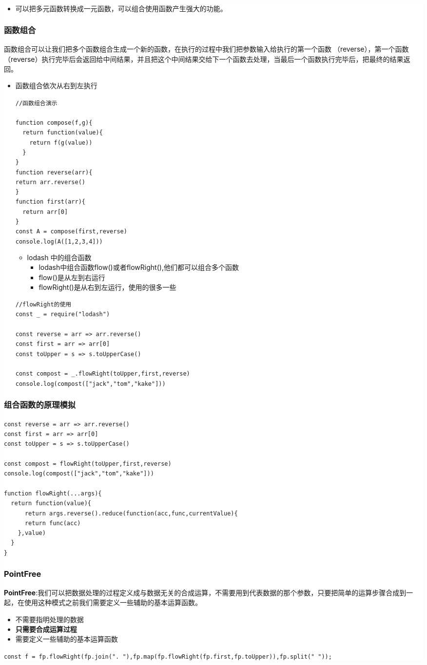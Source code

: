   - 可以把多元函数转换成一元函数，可以组合使用函数产生强大的功能。


### 函数组合 ###
函数组合可以让我们把多个函数组合生成一个新的函数，在执行的过程中我们把参数输入给执行的第一个函数 （reverse），第一个函数（reverse）执行完毕后会返回给中间结果，并且把这个中间结果交给下一个函数去处理，当最后一个函数执行完毕后，把最终的结果返回。
- 函数组合依次从右到左执行

    ```
    //函数组合演示

    function compose(f,g){
      return function(value){
        return f(g(value))
      }
    }
    function reverse(arr){
    return arr.reverse()
    }
    function first(arr){
      return arr[0]
    }
    const A = compose(first,reverse)
    console.log(A([1,2,3,4]))
    ```
    - lodash 中的组合函数
      - lodash中组合函数flow()或者flowRight(),他们都可以组合多个函数
      - flow()是从左到右运行
      - flowRight()是从右到左运行，使用的很多一些
    ```
    //flowRight的使用
    const _ = require("lodash")

    const reverse = arr => arr.reverse()
    const first = arr => arr[0]
    const toUpper = s => s.toUpperCase()

    const compost = _.flowRight(toUpper,first,reverse)
    console.log(compost(["jack","tom","kake"]))
    ```

### 组合函数的原理模拟 ###

  ```
  const reverse = arr => arr.reverse()
  const first = arr => arr[0]
  const toUpper = s => s.toUpperCase()

  const compost = flowRight(toUpper,first,reverse)
  console.log(compost(["jack","tom","kake"]))

  function flowRight(...args){
    return function(value){
        return args.reverse().reduce(function(acc,func,currentValue){
        return func(acc)
      },value)
    }
  }
  ```
### PointFree ###
**PointFree**:我们可以把数据处理的过程定义成与数据无关的合成运算，不需要用到代表数据的那个参数，只要把简单的运算步骤合成到一起，在使用这种模式之前我们需要定义一些辅助的基本运算函数。
 - 不需要指明处理的数据
 - **只需要合成运算过程**
 - 需要定义一些辅助的基本运算函数
 ```
 const f = fp.flowRight(fp.join(". "),fp.map(fp.flowRight(fp.first,fp.toUpper)),fp.split(" "));
 ```